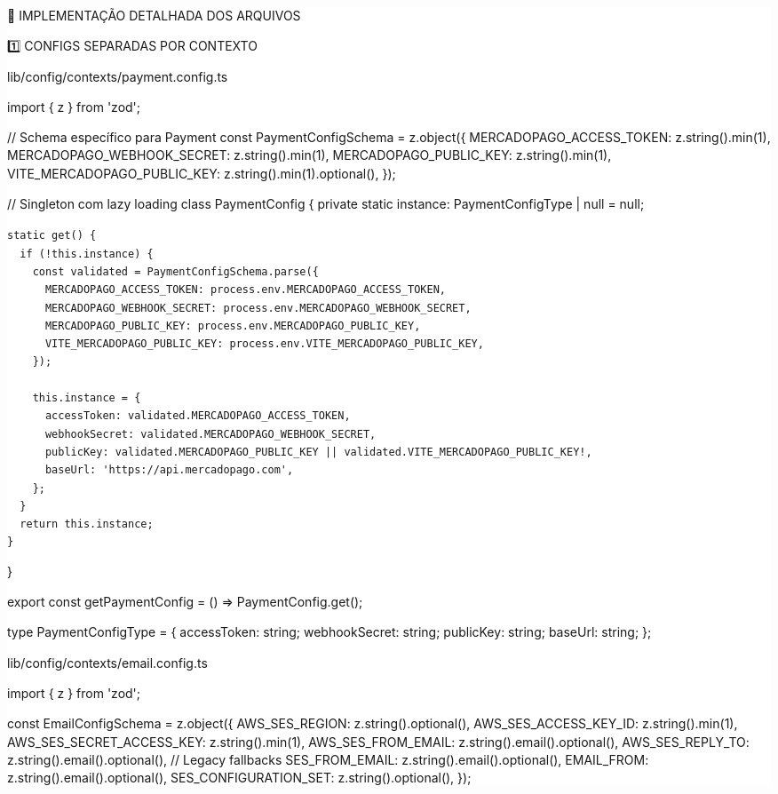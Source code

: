 
📄 IMPLEMENTAÇÃO DETALHADA DOS ARQUIVOS

1️⃣ CONFIGS SEPARADAS POR CONTEXTO

lib/config/contexts/payment.config.ts

import { z } from 'zod';

// Schema específico para Payment
const PaymentConfigSchema = z.object({
MERCADOPAGO_ACCESS_TOKEN: z.string().min(1),
MERCADOPAGO_WEBHOOK_SECRET: z.string().min(1),
MERCADOPAGO_PUBLIC_KEY: z.string().min(1),
VITE_MERCADOPAGO_PUBLIC_KEY: z.string().min(1).optional(),
});

// Singleton com lazy loading
class PaymentConfig {
private static instance: PaymentConfigType | null = null;

    static get() {
      if (!this.instance) {
        const validated = PaymentConfigSchema.parse({
          MERCADOPAGO_ACCESS_TOKEN: process.env.MERCADOPAGO_ACCESS_TOKEN,
          MERCADOPAGO_WEBHOOK_SECRET: process.env.MERCADOPAGO_WEBHOOK_SECRET,
          MERCADOPAGO_PUBLIC_KEY: process.env.MERCADOPAGO_PUBLIC_KEY,
          VITE_MERCADOPAGO_PUBLIC_KEY: process.env.VITE_MERCADOPAGO_PUBLIC_KEY,
        });

        this.instance = {
          accessToken: validated.MERCADOPAGO_ACCESS_TOKEN,
          webhookSecret: validated.MERCADOPAGO_WEBHOOK_SECRET,
          publicKey: validated.MERCADOPAGO_PUBLIC_KEY || validated.VITE_MERCADOPAGO_PUBLIC_KEY!,
          baseUrl: 'https://api.mercadopago.com',
        };
      }
      return this.instance;
    }

}

export const getPaymentConfig = () => PaymentConfig.get();

type PaymentConfigType = {
accessToken: string;
webhookSecret: string;
publicKey: string;
baseUrl: string;
};

lib/config/contexts/email.config.ts

import { z } from 'zod';

const EmailConfigSchema = z.object({
AWS_SES_REGION: z.string().optional(),
AWS_SES_ACCESS_KEY_ID: z.string().min(1),
AWS_SES_SECRET_ACCESS_KEY: z.string().min(1),
AWS_SES_FROM_EMAIL: z.string().email().optional(),
AWS_SES_REPLY_TO: z.string().email().optional(),
// Legacy fallbacks
SES_FROM_EMAIL: z.string().email().optional(),
EMAIL_FROM: z.string().email().optional(),
SES_CONFIGURATION_SET: z.string().optional(),
});
